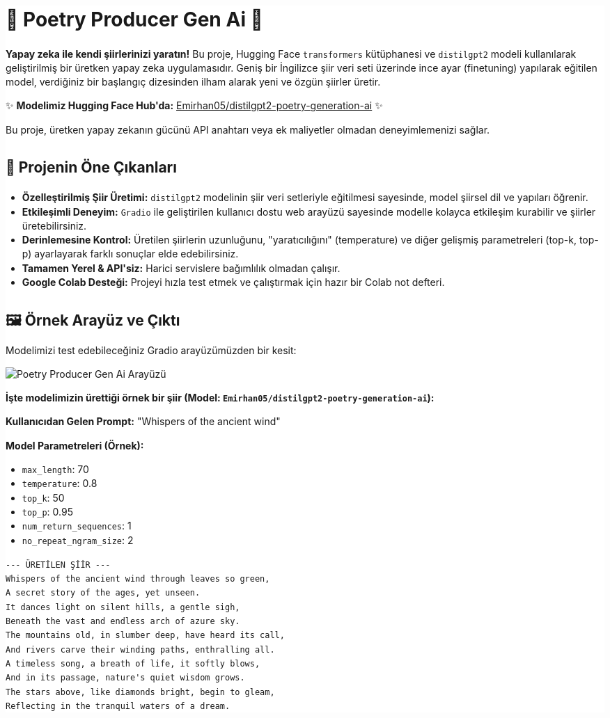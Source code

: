 # 📜 Poetry Producer Gen Ai 📜

**Yapay zeka ile kendi şiirlerinizi yaratın!** Bu proje, Hugging Face `transformers` kütüphanesi ve `distilgpt2` modeli kullanılarak geliştirilmiş bir üretken yapay zeka uygulamasıdır. Geniş bir İngilizce şiir veri seti üzerinde ince ayar (finetuning) yapılarak eğitilen model, verdiğiniz bir başlangıç dizesinden ilham alarak yeni ve özgün şiirler üretir.

✨ **Modelimiz Hugging Face Hub'da:** [Emirhan05/distilgpt2-poetry-generation-ai](https://huggingface.co/Emirhan05/distilgpt2-poetry-generation-ai) ✨

Bu proje, üretken yapay zekanın gücünü API anahtarı veya ek maliyetler olmadan deneyimlemenizi sağlar.

## 🌟 Projenin Öne Çıkanları

- **Özelleştirilmiş Şiir Üretimi:** `distilgpt2` modelinin şiir veri setleriyle eğitilmesi sayesinde, model şiirsel dil ve yapıları öğrenir.
- **Etkileşimli Deneyim:** `Gradio` ile geliştirilen kullanıcı dostu web arayüzü sayesinde modelle kolayca etkileşim kurabilir ve şiirler üretebilirsiniz.
- **Derinlemesine Kontrol:** Üretilen şiirlerin uzunluğunu, "yaratıcılığını" (temperature) ve diğer gelişmiş parametreleri (top-k, top-p) ayarlayarak farklı sonuçlar elde edebilirsiniz.
- **Tamamen Yerel & API'siz:** Harici servislere bağımlılık olmadan çalışır.
- **Google Colab Desteği:** Projeyi hızla test etmek ve çalıştırmak için hazır bir Colab not defteri.

## 🖼️ Örnek Arayüz ve Çıktı

Modelimizi test edebileceğiniz Gradio arayüzümüzden bir kesit:

![Poetry Producer Gen Ai Arayüzü](https://raw.githubusercontent.com/Emirhan05/distilgpt2-poetry-generation-ai/main/assets/gradio_interface_screenshot.png) 

**İşte modelimizin ürettiği örnek bir şiir (Model: `Emirhan05/distilgpt2-poetry-generation-ai`):**

**Kullanıcıdan Gelen Prompt:** "Whispers of the ancient wind"

**Model Parametreleri (Örnek):**
*   `max_length`: 70
*   `temperature`: 0.8
*   `top_k`: 50
*   `top_p`: 0.95
*   `num_return_sequences`: 1
*   `no_repeat_ngram_size`: 2

```text
--- ÜRETİLEN ŞİİR ---
Whispers of the ancient wind through leaves so green,
A secret story of the ages, yet unseen.
It dances light on silent hills, a gentle sigh,
Beneath the vast and endless arch of azure sky.
The mountains old, in slumber deep, have heard its call,
And rivers carve their winding paths, enthralling all.
A timeless song, a breath of life, it softly blows,
And in its passage, nature's quiet wisdom grows.
The stars above, like diamonds bright, begin to gleam,
Reflecting in the tranquil waters of a dream.
```
